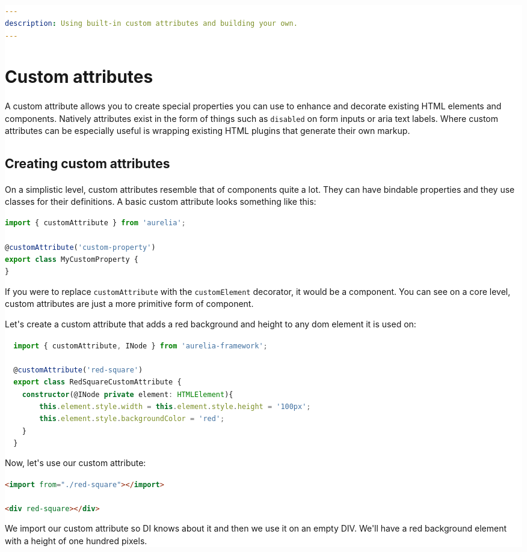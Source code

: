 ```yaml
---
description: Using built-in custom attributes and building your own.
---
```


# Custom attributes

A custom attribute allows you to create special properties you can use to enhance and decorate existing HTML elements and components. Natively attributes exist in the form of things such as `disabled` on form inputs or aria text labels. Where custom attributes can be especially useful is wrapping existing HTML plugins that generate their own markup.

## Creating custom attributes

On a simplistic level, custom attributes resemble that of components quite a lot. They can have bindable properties and they use classes for their definitions. A basic custom attribute looks something like this:

```typescript
import { customAttribute } from 'aurelia';

@customAttribute('custom-property')
export class MyCustomProperty {
}
```

If you were to replace `customAttribute` with the `customElement` decorator, it would be a component. You can see on a core level, custom attributes are just a more primitive form of component.

Let's create a custom attribute that adds a red background and height to any dom element it is used on:

```typescript
  import { customAttribute, INode } from 'aurelia-framework';
  
  @customAttribute('red-square') 
  export class RedSquareCustomAttribute {
    constructor(@INode private element: HTMLElement){
        this.element.style.width = this.element.style.height = '100px';
        this.element.style.backgroundColor = 'red';
    }
  }
```

Now, let's use our custom attribute:

```html
<import from="./red-square"></import>

<div red-square></div>
```

We import our custom attribute so DI knows about it and then we use it on an empty DIV. We'll have a red background element with a height of one hundred pixels.

